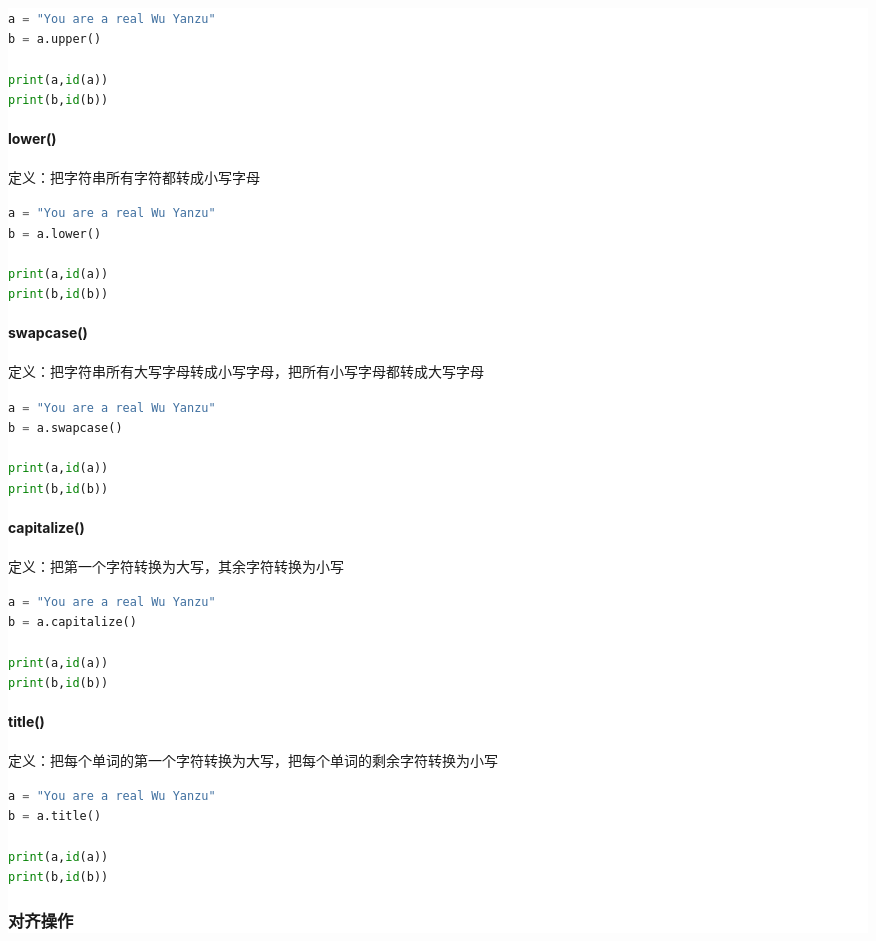 ```python
a = "You are a real Wu Yanzu"
b = a.upper()

print(a,id(a))
print(b,id(b))
```

#### lower()

定义：把字符串所有字符都转成小写字母

```python
a = "You are a real Wu Yanzu"
b = a.lower()

print(a,id(a))
print(b,id(b))
```

#### swapcase()

定义：把字符串所有大写字母转成小写字母，把所有小写字母都转成大写字母

```python
a = "You are a real Wu Yanzu"
b = a.swapcase()

print(a,id(a))
print(b,id(b))
```

#### capitalize()

定义：把第一个字符转换为大写，其余字符转换为小写

```python
a = "You are a real Wu Yanzu"
b = a.capitalize()

print(a,id(a))
print(b,id(b))
```

#### title()

定义：把每个单词的第一个字符转换为大写，把每个单词的剩余字符转换为小写

```python
a = "You are a real Wu Yanzu"
b = a.title()

print(a,id(a))
print(b,id(b))
```

### 对齐操作
